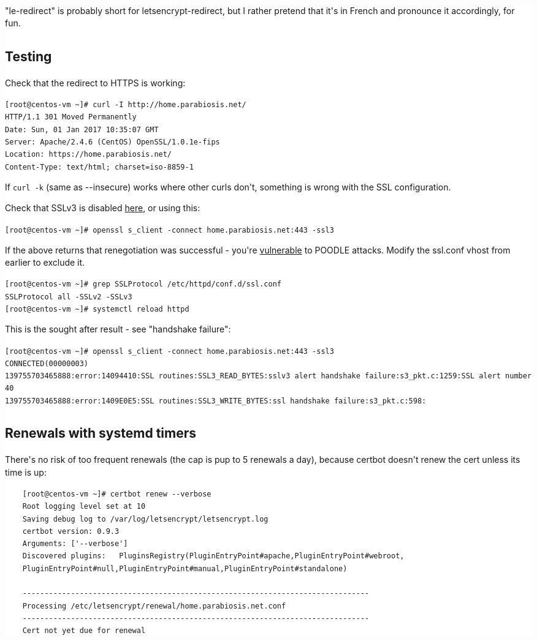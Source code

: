 "le-redirect" is probably short for letsencrypt-redirect, but I rather pretend that it's in French and pronounce it accordingly, for fun.


## Testing

Check that the redirect to HTTPS is working:

    [root@centos-vm ~]# curl -I http://home.parabiosis.net/
    HTTP/1.1 301 Moved Permanently
    Date: Sun, 01 Jan 2017 10:35:07 GMT
    Server: Apache/2.4.6 (CentOS) OpenSSL/1.0.1e-fips
    Location: https://home.parabiosis.net/
    Content-Type: text/html; charset=iso-8859-1

If `curl -k` (same as --insecure) works where other curls don't, something is wrong with the SSL configuration.

Check that SSLv3 is disabled [here](https://www.ssllabs.com/ssltest/analyze.html?d=home.parabiosis.net), or using this:

    [root@centos-vm ~]# openssl s_client -connect home.parabiosis.net:443 -ssl3

If the above returns that renegotiation was successful - you're [vulnerable](https://disablessl3.com) to POODLE attacks. Modify the ssl.conf vhost from earlier to exclude it.

    [root@centos-vm ~]# grep SSLProtocol /etc/httpd/conf.d/ssl.conf
    SSLProtocol all -SSLv2 -SSLv3
    [root@centos-vm ~]# systemctl reload httpd

This is the sought after result - see "handshake failure":

    [root@centos-vm ~]# openssl s_client -connect home.parabiosis.net:443 -ssl3
    CONNECTED(00000003)
    139755703465888:error:14094410:SSL routines:SSL3_READ_BYTES:sslv3 alert handshake failure:s3_pkt.c:1259:SSL alert number 40
    139755703465888:error:1409E0E5:SSL routines:SSL3_WRITE_BYTES:ssl handshake failure:s3_pkt.c:598:

## Renewals with systemd timers

There's no risk of too frequent renewals (the cap is pup to 5 renewals a day), because certbot doesn't renew the cert unless its time is up:

        [root@centos-vm ~]# certbot renew --verbose
        Root logging level set at 10
        Saving debug log to /var/log/letsencrypt/letsencrypt.log
        certbot version: 0.9.3
        Arguments: ['--verbose']
        Discovered plugins:   PluginsRegistry(PluginEntryPoint#apache,PluginEntryPoint#webroot,
        PluginEntryPoint#null,PluginEntryPoint#manual,PluginEntryPoint#standalone)

        -------------------------------------------------------------------------------
        Processing /etc/letsencrypt/renewal/home.parabiosis.net.conf
        -------------------------------------------------------------------------------
        Cert not yet due for renewal
